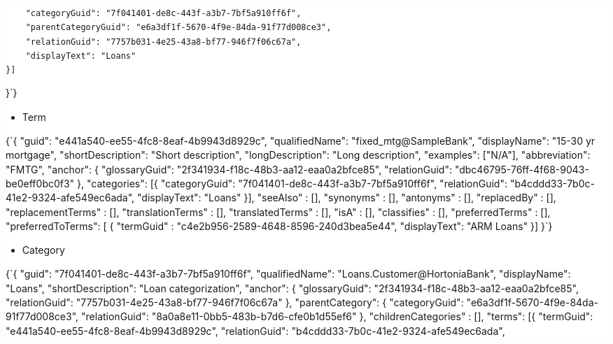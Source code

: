 		"categoryGuid": "7f041401-de8c-443f-a3b7-7bf5a910ff6f",
		"parentCategoryGuid": "e6a3df1f-5670-4f9e-84da-91f77d008ce3",
		"relationGuid": "7757b031-4e25-43a8-bf77-946f7f06c67a",
		"displayText": "Loans"
	}]
}`}
</SyntaxHighlighter>

* Term

<SyntaxHighlighter wrapLines={true} language="json" style={theme.dark}>
{`{
	"guid": "e441a540-ee55-4fc8-8eaf-4b9943d8929c",
	"qualifiedName": "fixed_mtg@SampleBank",
	"displayName": "15-30 yr mortgage",
	"shortDescription": "Short description",
	"longDescription": "Long description",
	"examples": ["N/A"],
	"abbreviation": "FMTG",
	"anchor": {
		"glossaryGuid": "2f341934-f18c-48b3-aa12-eaa0a2bfce85",
		"relationGuid": "dbc46795-76ff-4f68-9043-be0eff0bc0f3"
	},
	"categories": [{
		"categoryGuid": "7f041401-de8c-443f-a3b7-7bf5a910ff6f",
		"relationGuid": "b4cddd33-7b0c-41e2-9324-afe549ec6ada",
		"displayText": "Loans"
	}],
    "seeAlso"           : [],
    "synonyms"          : [],
    "antonyms"          : [],
    "replacedBy"        : [],
    "replacementTerms"  : [],
    "translationTerms"  : [],
    "translatedTerms"   : [],
    "isA"               : [],
    "classifies"        : [],
    "preferredTerms"    : [],
    "preferredToTerms": [ {
                           "termGuid"   : "c4e2b956-2589-4648-8596-240d3bea5e44",
                           "displayText": "ARM Loans"
                         }]
}`}
</SyntaxHighlighter>

* Category

<SyntaxHighlighter wrapLines={true} language="json" style={theme.dark}>
{`{
	"guid": "7f041401-de8c-443f-a3b7-7bf5a910ff6f",
	"qualifiedName": "Loans.Customer@HortoniaBank",
	"displayName": "Loans",
	"shortDescription": "Loan categorization",
	"anchor": {
		"glossaryGuid": "2f341934-f18c-48b3-aa12-eaa0a2bfce85",
		"relationGuid": "7757b031-4e25-43a8-bf77-946f7f06c67a"
	},
	"parentCategory": {
		"categoryGuid": "e6a3df1f-5670-4f9e-84da-91f77d008ce3",
		"relationGuid": "8a0a8e11-0bb5-483b-b7d6-cfe0b1d55ef6"
	},
	"childrenCategories" : [],
	"terms": [{
		"termGuid": "e441a540-ee55-4fc8-8eaf-4b9943d8929c",
		"relationGuid": "b4cddd33-7b0c-41e2-9324-afe549ec6ada",